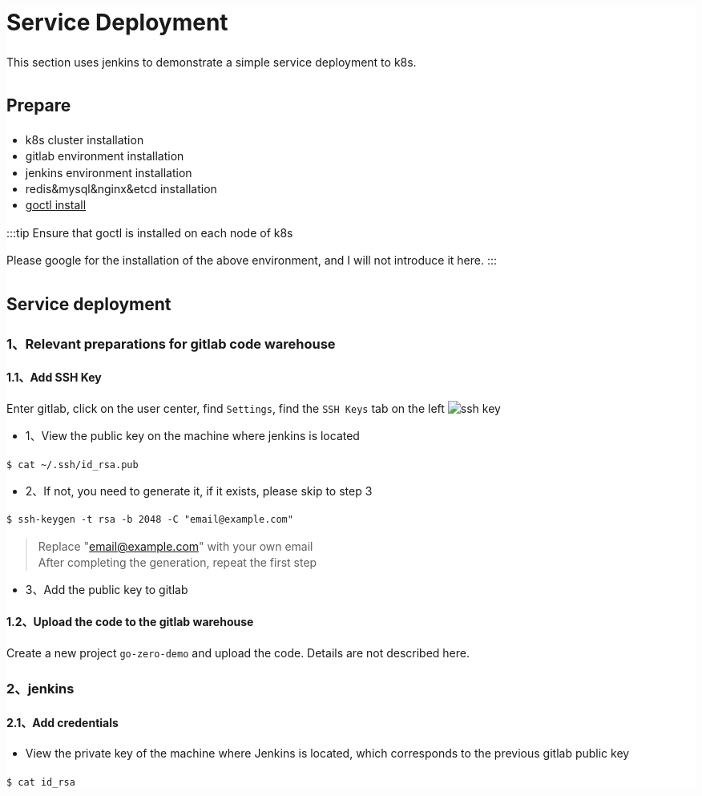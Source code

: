 # Service Deployment

This section uses jenkins to demonstrate a simple service deployment to k8s.

## Prepare
* k8s cluster installation
* gitlab environment installation
* jenkins environment installation
* redis&mysql&nginx&etcd installation
* [goctl install](../goctl/installation)

:::tip
Ensure that goctl is installed on each node of k8s

Please google for the installation of the above environment, and I will not introduce it here.
:::

## Service deployment
### 1、Relevant preparations for gitlab code warehouse

#### 1.1、Add SSH Key

Enter gitlab, click on the user center, find `Settings`, find the `SSH Keys` tab on the left
![ssh key](../resource/ssh-add-key.png)

* 1、View the public key on the machine where jenkins is located

```shell
$ cat ~/.ssh/id_rsa.pub
```

* 2、If not, you need to generate it, if it exists, please skip to step 3

```shell
$ ssh-keygen -t rsa -b 2048 -C "email@example.com"
```

> Replace "email@example.com" with your own email  
> After completing the generation, repeat the first step

* 3、Add the public key to gitlab

#### 1.2、Upload the code to the gitlab warehouse
Create a new project `go-zero-demo` and upload the code. Details are not described here.

### 2、jenkins

#### 2.1、Add credentials

* View the private key of the machine where Jenkins is located, which corresponds to the previous gitlab public key

```shell
$ cat id_rsa
```
